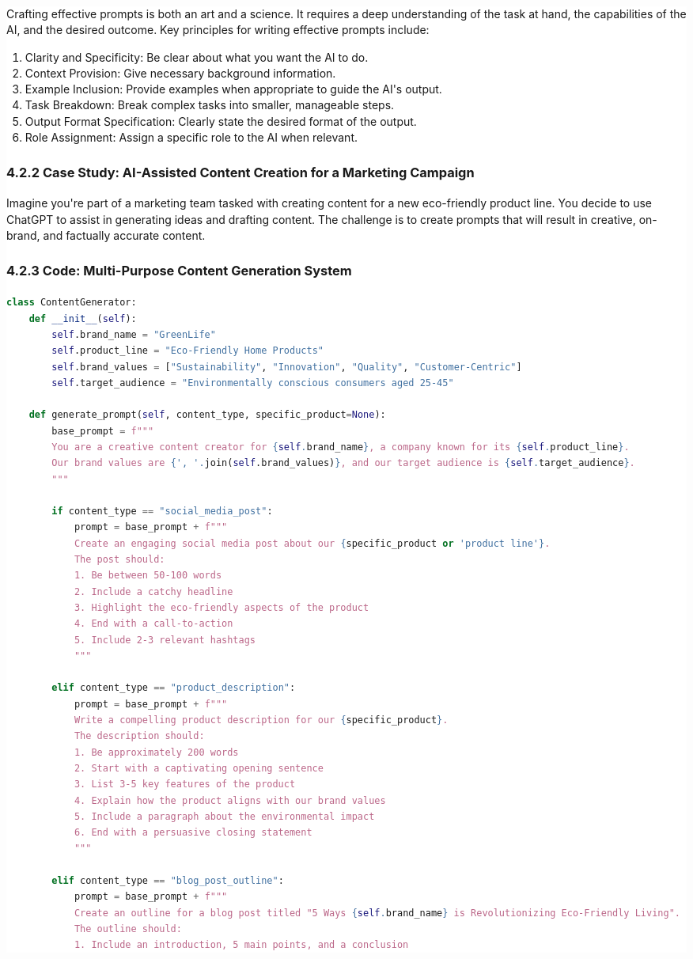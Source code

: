 Crafting effective prompts is both an art and a science. It requires a deep understanding of the task at hand, the capabilities of the AI, and the desired outcome. Key principles for writing effective prompts include:

1. Clarity and Specificity: Be clear about what you want the AI to do.
2. Context Provision: Give necessary background information.
3. Example Inclusion: Provide examples when appropriate to guide the AI's output.
4. Task Breakdown: Break complex tasks into smaller, manageable steps.
5. Output Format Specification: Clearly state the desired format of the output.
6. Role Assignment: Assign a specific role to the AI when relevant.

### 4.2.2 Case Study: AI-Assisted Content Creation for a Marketing Campaign

Imagine you're part of a marketing team tasked with creating content for a new eco-friendly product line. You decide to use ChatGPT to assist in generating ideas and drafting content. The challenge is to create prompts that will result in creative, on-brand, and factually accurate content.

### 4.2.3 Code: Multi-Purpose Content Generation System

```python
class ContentGenerator:
    def __init__(self):
        self.brand_name = "GreenLife"
        self.product_line = "Eco-Friendly Home Products"
        self.brand_values = ["Sustainability", "Innovation", "Quality", "Customer-Centric"]
        self.target_audience = "Environmentally conscious consumers aged 25-45"

    def generate_prompt(self, content_type, specific_product=None):
        base_prompt = f"""
        You are a creative content creator for {self.brand_name}, a company known for its {self.product_line}.
        Our brand values are {', '.join(self.brand_values)}, and our target audience is {self.target_audience}.
        """

        if content_type == "social_media_post":
            prompt = base_prompt + f"""
            Create an engaging social media post about our {specific_product or 'product line'}.
            The post should:
            1. Be between 50-100 words
            2. Include a catchy headline
            3. Highlight the eco-friendly aspects of the product
            4. End with a call-to-action
            5. Include 2-3 relevant hashtags
            """

        elif content_type == "product_description":
            prompt = base_prompt + f"""
            Write a compelling product description for our {specific_product}.
            The description should:
            1. Be approximately 200 words
            2. Start with a captivating opening sentence
            3. List 3-5 key features of the product
            4. Explain how the product aligns with our brand values
            5. Include a paragraph about the environmental impact
            6. End with a persuasive closing statement
            """

        elif content_type == "blog_post_outline":
            prompt = base_prompt + f"""
            Create an outline for a blog post titled "5 Ways {self.brand_name} is Revolutionizing Eco-Friendly Living".
            The outline should:
            1. Include an introduction, 5 main points, and a conclusion
```